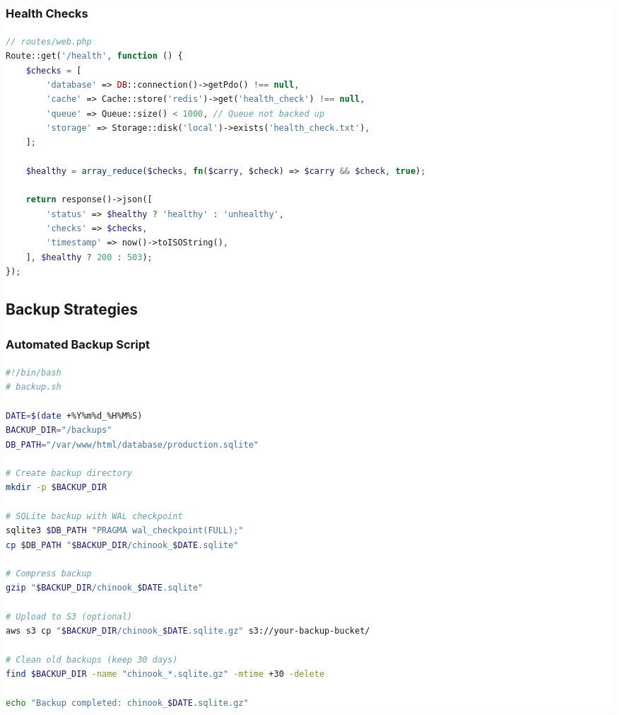 ### Health Checks

```php
// routes/web.php
Route::get('/health', function () {
    $checks = [
        'database' => DB::connection()->getPdo() !== null,
        'cache' => Cache::store('redis')->get('health_check') !== null,
        'queue' => Queue::size() < 1000, // Queue not backed up
        'storage' => Storage::disk('local')->exists('health_check.txt'),
    ];
    
    $healthy = array_reduce($checks, fn($carry, $check) => $carry && $check, true);
    
    return response()->json([
        'status' => $healthy ? 'healthy' : 'unhealthy',
        'checks' => $checks,
        'timestamp' => now()->toISOString(),
    ], $healthy ? 200 : 503);
});
```

## Backup Strategies

### Automated Backup Script

```bash
#!/bin/bash
# backup.sh

DATE=$(date +%Y%m%d_%H%M%S)
BACKUP_DIR="/backups"
DB_PATH="/var/www/html/database/production.sqlite"

# Create backup directory
mkdir -p $BACKUP_DIR

# SQLite backup with WAL checkpoint
sqlite3 $DB_PATH "PRAGMA wal_checkpoint(FULL);"
cp $DB_PATH "$BACKUP_DIR/chinook_$DATE.sqlite"

# Compress backup
gzip "$BACKUP_DIR/chinook_$DATE.sqlite"

# Upload to S3 (optional)
aws s3 cp "$BACKUP_DIR/chinook_$DATE.sqlite.gz" s3://your-backup-bucket/

# Clean old backups (keep 30 days)
find $BACKUP_DIR -name "chinook_*.sqlite.gz" -mtime +30 -delete

echo "Backup completed: chinook_$DATE.sqlite.gz"
```
